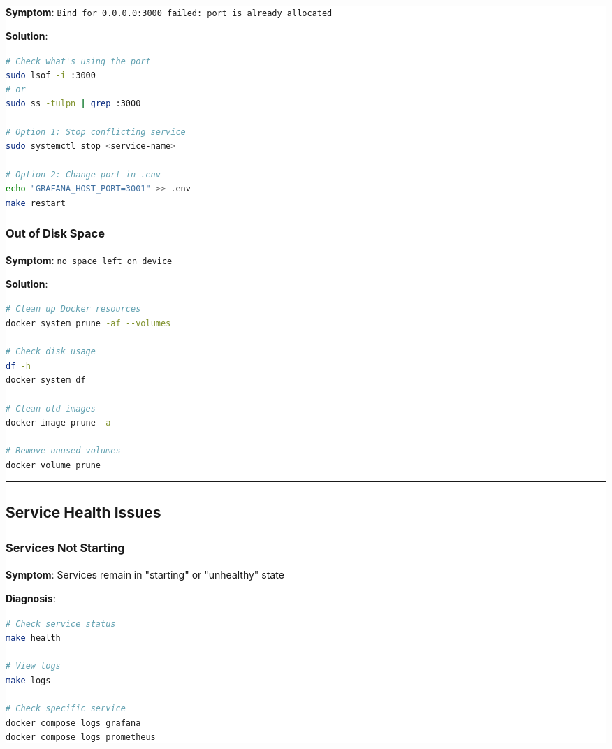 **Symptom**: `Bind for 0.0.0.0:3000 failed: port is already allocated`

**Solution**:
```bash
# Check what's using the port
sudo lsof -i :3000
# or
sudo ss -tulpn | grep :3000

# Option 1: Stop conflicting service
sudo systemctl stop <service-name>

# Option 2: Change port in .env
echo "GRAFANA_HOST_PORT=3001" >> .env
make restart
```

### Out of Disk Space

**Symptom**: `no space left on device`

**Solution**:
```bash
# Clean up Docker resources
docker system prune -af --volumes

# Check disk usage
df -h
docker system df

# Clean old images
docker image prune -a

# Remove unused volumes
docker volume prune
```

---

## Service Health Issues

### Services Not Starting

**Symptom**: Services remain in "starting" or "unhealthy" state

**Diagnosis**:
```bash
# Check service status
make health

# View logs
make logs

# Check specific service
docker compose logs grafana
docker compose logs prometheus
```
